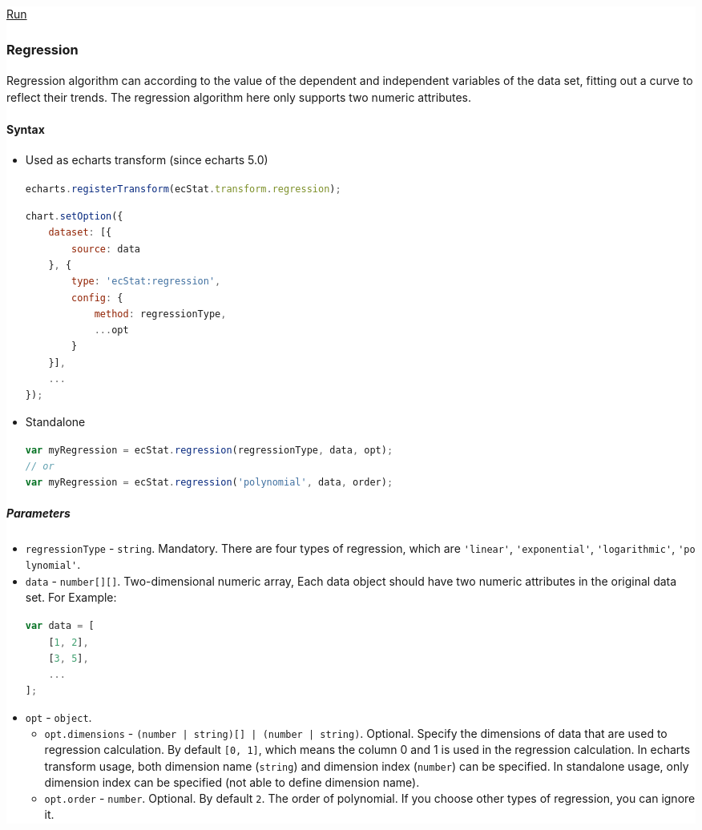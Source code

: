 [Run](http://gallery.echartsjs.com/editor.html?c=xHyr-esMtg)


### Regression

Regression algorithm can according to the value of the dependent and independent variables of the data set, fitting out a curve to reflect their trends. The regression algorithm here only supports two numeric attributes.

#### Syntax

* Used as echarts transform (since echarts 5.0)
    ```js
    echarts.registerTransform(ecStat.transform.regression);
    ```
    ```js
    chart.setOption({
        dataset: [{
            source: data
        }, {
            type: 'ecStat:regression',
            config: {
                method: regressionType,
                ...opt
            }
        }],
        ...
    });
    ```
* Standalone
    ```js
    var myRegression = ecStat.regression(regressionType, data, opt);
    // or
    var myRegression = ecStat.regression('polynomial', data, order);
    ```

##### Parameters

* `regressionType` - `string`. Mandatory. There are four types of regression, which are `'linear'`, `'exponential'`, `'logarithmic'`, `'polynomial'`.
* `data` - `number[][]`. Two-dimensional numeric array, Each data object should have two numeric attributes in the original data set. For Example:
    ```js
    var data = [
        [1, 2],
        [3, 5],
        ...
    ];
    ```
* `opt` - `object`.
    * `opt.dimensions` - `(number | string)[] | (number | string)`. Optional. Specify the dimensions of data that are used to regression calculation. By default `[0, 1]`, which means the column 0 and 1 is used in the regression calculation. In echarts transform usage, both dimension name (`string`) and dimension index (`number`) can be specified. In standalone usage, only dimension index can be specified (not able to define dimension name).
    * `opt.order` - `number`. Optional. By default `2`. The order of polynomial. If you choose other types of regression, you can ignore it.
